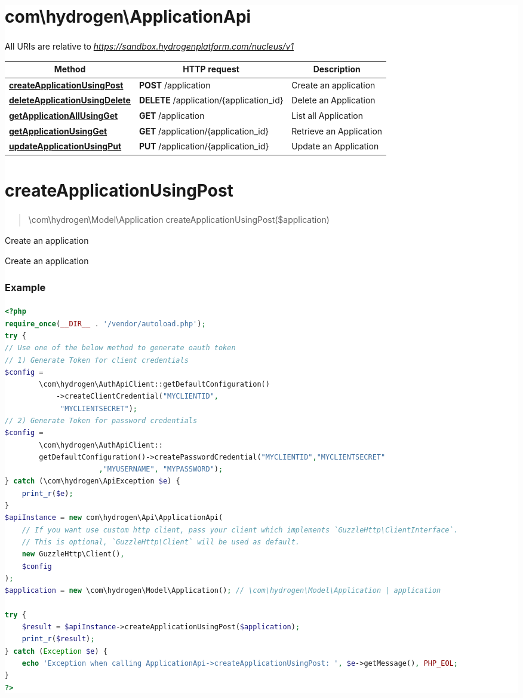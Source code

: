 # com\hydrogen\ApplicationApi

All URIs are relative to *https://sandbox.hydrogenplatform.com/nucleus/v1*

Method | HTTP request | Description
------------- | ------------- | -------------
[**createApplicationUsingPost**](ApplicationApi.md#createApplicationUsingPost) | **POST** /application | Create an application
[**deleteApplicationUsingDelete**](ApplicationApi.md#deleteApplicationUsingDelete) | **DELETE** /application/{application_id} | Delete an Application
[**getApplicationAllUsingGet**](ApplicationApi.md#getApplicationAllUsingGet) | **GET** /application | List all Application
[**getApplicationUsingGet**](ApplicationApi.md#getApplicationUsingGet) | **GET** /application/{application_id} | Retrieve an Application
[**updateApplicationUsingPut**](ApplicationApi.md#updateApplicationUsingPut) | **PUT** /application/{application_id} | Update an Application


# **createApplicationUsingPost**
> \com\hydrogen\Model\Application createApplicationUsingPost($application)

Create an application

Create an application

### Example
```php
<?php
require_once(__DIR__ . '/vendor/autoload.php');
try {
// Use one of the below method to generate oauth token
// 1) Generate Token for client credentials
$config =
        \com\hydrogen\AuthApiClient::getDefaultConfiguration()
            ->createClientCredential("MYCLIENTID",
             "MYCLIENTSECRET");
// 2) Generate Token for password credentials
$config =
        \com\hydrogen\AuthApiClient::
        getDefaultConfiguration()->createPasswordCredential("MYCLIENTID","MYCLIENTSECRET"
                      ,"MYUSERNAME", "MYPASSWORD");
} catch (\com\hydrogen\ApiException $e) {
    print_r($e);
}
$apiInstance = new com\hydrogen\Api\ApplicationApi(
    // If you want use custom http client, pass your client which implements `GuzzleHttp\ClientInterface`.
    // This is optional, `GuzzleHttp\Client` will be used as default.
    new GuzzleHttp\Client(),
    $config
);
$application = new \com\hydrogen\Model\Application(); // \com\hydrogen\Model\Application | application

try {
    $result = $apiInstance->createApplicationUsingPost($application);
    print_r($result);
} catch (Exception $e) {
    echo 'Exception when calling ApplicationApi->createApplicationUsingPost: ', $e->getMessage(), PHP_EOL;
}
?>
```
